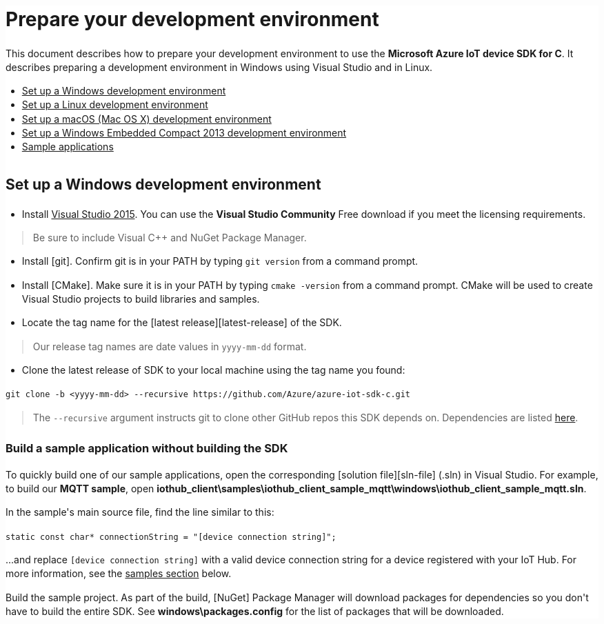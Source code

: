 # Prepare your development environment

This document describes how to prepare your development environment to use the **Microsoft Azure IoT device SDK for C**. It describes preparing a development environment in Windows using Visual Studio and in Linux.

- [Set up a Windows development environment](#windows)
- [Set up a Linux development environment](#linux)
- [Set up a macOS (Mac OS X) development environment](#macos)
- [Set up a Windows Embedded Compact 2013 development environment](#windowsce)
- [Sample applications](#samplecode)

<a name="windows"></a>

## Set up a Windows development environment

- Install [Visual Studio 2015][visual-studio]. You can use the **Visual Studio Community** Free download if you meet the licensing requirements.
> Be sure to include Visual C++ and NuGet Package Manager.

- Install [git]. Confirm git is in your PATH by typing `git version` from a command prompt.

- Install [CMake]. Make sure it is in your PATH by typing `cmake -version` from a command prompt. CMake will be used to create Visual Studio projects to build libraries and samples.

- Locate the tag name for the [latest release][latest-release] of the SDK.
> Our release tag names are date values in `yyyy-mm-dd` format.

- Clone the latest release of SDK to your local machine using the tag name you found:

```Shell
git clone -b <yyyy-mm-dd> --recursive https://github.com/Azure/azure-iot-sdk-c.git
```

> The `--recursive` argument instructs git to clone other GitHub repos this SDK depends on. Dependencies are listed [here](https://github.com/Azure/azure-iot-sdk-c/blob/master/.gitmodules).

### Build a sample application without building the SDK

To quickly build one of our sample applications, open the corresponding [solution file][sln-file] (.sln) in Visual Studio.
  For example, to build our **MQTT sample**, open **iothub_client\samples\iothub_client_sample_mqtt\windows\iothub_client_sample_mqtt.sln**.

In the sample's main source file, find the line similar to this:

```Shell
static const char* connectionString = "[device connection string]";
```

...and replace `[device connection string]` with a valid device connection string for a device registered with your IoT Hub. For more information, see the [samples section](#samplecode) below.

Build the sample project. As part of the build, [NuGet] Package Manager will download packages for dependencies so you don't have to build the entire SDK. See **windows\packages.config** for the list of packages that will be downloaded.


[visual-studio]: https://www.visualstudio.com/downloads/
[device-explorer]: https://github.com/Azure/azure-iot-sdks/tree/master/tools/DeviceExplorer
[OpenSSL Repository]: https://github.com/openssl/openssl
[simple_samples]: ../iothub_client/samples/
[serializer_samples]: ../serializer/samples/